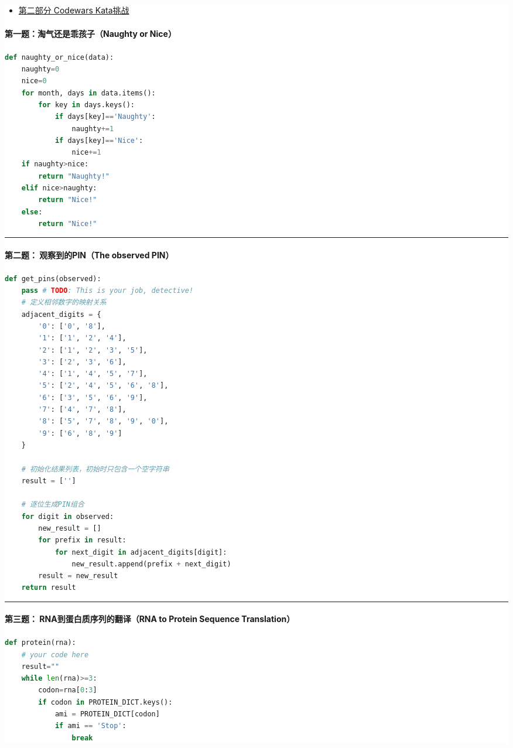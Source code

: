 - [第二部分 Codewars Kata挑战](#第二部分)
#### 第一题：淘气还是乖孩子（Naughty or Nice）

```python
def naughty_or_nice(data):
    naughty=0
    nice=0
    for month, days in data.items():
        for key in days.keys():
            if days[key]=='Naughty':
                naughty+=1
            if days[key]=='Nice':
                nice+=1
    if naughty>nice:
        return "Naughty!"
    elif nice>naughty:
        return "Nice!"
    else:
        return "Nice!"
```
---
#### 第二题： 观察到的PIN（The observed PIN）
```python
def get_pins(observed):
    pass # TODO: This is your job, detective! 
    # 定义相邻数字的映射关系
    adjacent_digits = {
        '0': ['0', '8'],
        '1': ['1', '2', '4'],
        '2': ['1', '2', '3', '5'],
        '3': ['2', '3', '6'],
        '4': ['1', '4', '5', '7'],
        '5': ['2', '4', '5', '6', '8'],
        '6': ['3', '5', '6', '9'],
        '7': ['4', '7', '8'],
        '8': ['5', '7', '8', '9', '0'],
        '9': ['6', '8', '9']
    }
    
    # 初始化结果列表，初始时只包含一个空字符串
    result = ['']
    
    # 逐位生成PIN组合
    for digit in observed:
        new_result = []
        for prefix in result:
            for next_digit in adjacent_digits[digit]:
                new_result.append(prefix + next_digit)
        result = new_result
    return result
```
---
#### 第三题： RNA到蛋白质序列的翻译（RNA to Protein Sequence Translation）
```python
def protein(rna):
    # your code here
    result=""
    while len(rna)>=3:
        codon=rna[0:3]
        if codon in PROTEIN_DICT.keys():
            ami = PROTEIN_DICT[codon]
            if ami == 'Stop':
                break
```